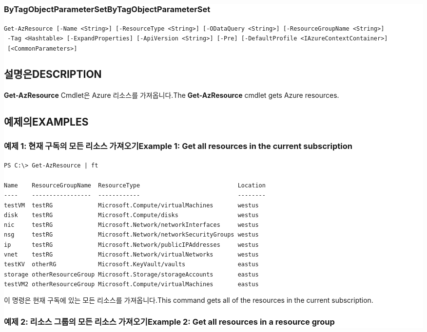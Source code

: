 ### <span data-ttu-id="9c572-107">ByTagObjectParameterSet</span><span class="sxs-lookup"><span data-stu-id="9c572-107">ByTagObjectParameterSet</span></span>
```
Get-AzResource [-Name <String>] [-ResourceType <String>] [-ODataQuery <String>] [-ResourceGroupName <String>]
 -Tag <Hashtable> [-ExpandProperties] [-ApiVersion <String>] [-Pre] [-DefaultProfile <IAzureContextContainer>]
 [<CommonParameters>]
```

## <span data-ttu-id="9c572-108">설명은</span><span class="sxs-lookup"><span data-stu-id="9c572-108">DESCRIPTION</span></span>

<span data-ttu-id="9c572-109">**Get-AzResource** Cmdlet은 Azure 리소스를 가져옵니다.</span><span class="sxs-lookup"><span data-stu-id="9c572-109">The **Get-AzResource** cmdlet gets Azure resources.</span></span>

## <span data-ttu-id="9c572-110">예제의</span><span class="sxs-lookup"><span data-stu-id="9c572-110">EXAMPLES</span></span>

### <span data-ttu-id="9c572-111">예제 1: 현재 구독의 모든 리소스 가져오기</span><span class="sxs-lookup"><span data-stu-id="9c572-111">Example 1: Get all resources in the current subscription</span></span>

```
PS C:\> Get-AzResource | ft

Name    ResourceGroupName  ResourceType                            Location
----    -----------------  ------------                            --------
testVM  testRG             Microsoft.Compute/virtualMachines       westus
disk    testRG             Microsoft.Compute/disks                 westus
nic     testRG             Microsoft.Network/networkInterfaces     westus
nsg     testRG             Microsoft.Network/networkSecurityGroups westus
ip      testRG             Microsoft.Network/publicIPAddresses     westus
vnet    testRG             Microsoft.Network/virtualNetworks       westus
testKV  otherRG            Microsoft.KeyVault/vaults               eastus
storage otherResourceGroup Microsoft.Storage/storageAccounts       eastus
testVM2 otherResourceGroup Microsoft.Compute/virtualMachines       eastus
```

<span data-ttu-id="9c572-112">이 명령은 현재 구독에 있는 모든 리소스를 가져옵니다.</span><span class="sxs-lookup"><span data-stu-id="9c572-112">This command gets all of the resources in the current subscription.</span></span>

### <span data-ttu-id="9c572-113">예제 2: 리소스 그룹의 모든 리소스 가져오기</span><span class="sxs-lookup"><span data-stu-id="9c572-113">Example 2: Get all resources in a resource group</span></span>

